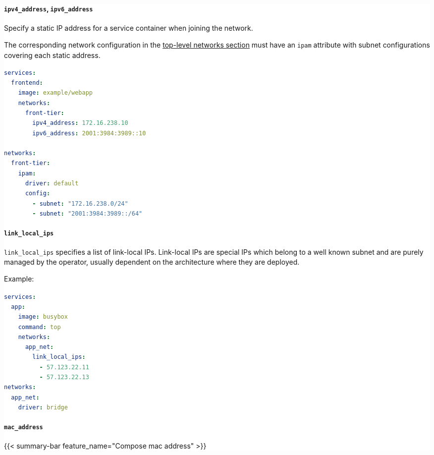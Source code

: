 #### `ipv4_address`, `ipv6_address`

Specify a static IP address for a service container when joining the network.

The corresponding network configuration in the [top-level networks section](networks.md) must have an
`ipam` attribute with subnet configurations covering each static address.

```yml
services:
  frontend:
    image: example/webapp
    networks:
      front-tier:
        ipv4_address: 172.16.238.10
        ipv6_address: 2001:3984:3989::10

networks:
  front-tier:
    ipam:
      driver: default
      config:
        - subnet: "172.16.238.0/24"
        - subnet: "2001:3984:3989::/64"
```

#### `link_local_ips`

`link_local_ips` specifies a list of link-local IPs. Link-local IPs are special IPs which belong to a well
known subnet and are purely managed by the operator, usually dependent on the architecture where they are
deployed.

Example:

```yaml
services:
  app:
    image: busybox
    command: top
    networks:
      app_net:
        link_local_ips:
          - 57.123.22.11
          - 57.123.22.13
networks:
  app_net:
    driver: bridge
```

#### `mac_address`

{{< summary-bar feature_name="Compose mac address" >}}
